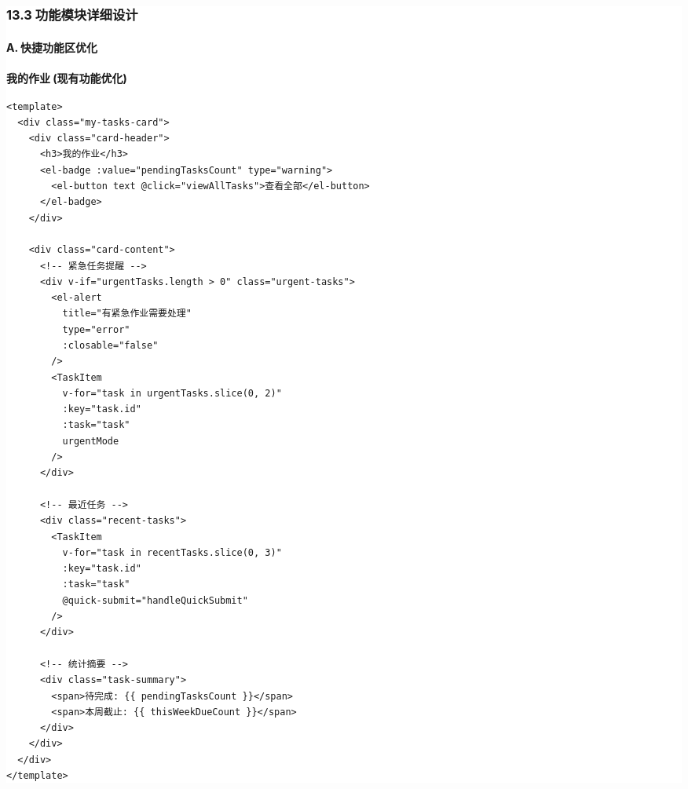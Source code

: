 ```typescript
```

### 13.3 功能模块详细设计

#### A. 快捷功能区优化

**我的作业 (现有功能优化)**
```vue
<template>
  <div class="my-tasks-card">
    <div class="card-header">
      <h3>我的作业</h3>
      <el-badge :value="pendingTasksCount" type="warning">
        <el-button text @click="viewAllTasks">查看全部</el-button>
      </el-badge>
    </div>
    
    <div class="card-content">
      <!-- 紧急任务提醒 -->
      <div v-if="urgentTasks.length > 0" class="urgent-tasks">
        <el-alert 
          title="有紧急作业需要处理" 
          type="error" 
          :closable="false"
        />
        <TaskItem 
          v-for="task in urgentTasks.slice(0, 2)"
          :key="task.id"
          :task="task"
          urgentMode
        />
      </div>
      
      <!-- 最近任务 -->
      <div class="recent-tasks">
        <TaskItem 
          v-for="task in recentTasks.slice(0, 3)"
          :key="task.id"
          :task="task"
          @quick-submit="handleQuickSubmit"
        />
      </div>
      
      <!-- 统计摘要 -->
      <div class="task-summary">
        <span>待完成: {{ pendingTasksCount }}</span>
        <span>本周截止: {{ thisWeekDueCount }}</span>
      </div>
    </div>
  </div>
</template>
```
